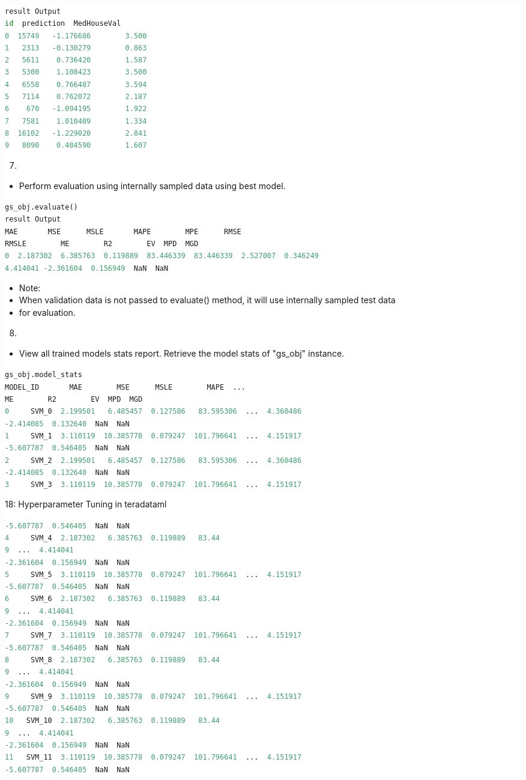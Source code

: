 ```python
result Output
id  prediction  MedHouseVal
0  15749   -1.176686        3.500
1   2313   -0.130279        0.863
2   5611    0.736420        1.587
3   5300    1.108423        3.500
4   6558    0.766487        3.594
5   7114    0.762072        2.187
6    670   -1.094195        1.922
7   7581    1.010409        1.334
8  16102   -1.229020        2.841
9   8090    0.404590        1.607
```
7.
* Perform evaluation using internally sampled data using best model.
```python
gs_obj.evaluate()
result Output
MAE       MSE      MSLE       MAPE        MPE      RMSE
RMSLE        ME        R2        EV  MPD  MGD
0  2.187302  6.385763  0.119889  83.446339  83.446339  2.527007  0.346249
4.414041 -2.361604  0.156949  NaN  NaN
```
* Note:
* When validation data is not passed to evaluate() method, it will use internally sampled test data
* for evaluation.
8.
* View all trained models stats report. Retrieve the model stats of "gs_obj" instance.
```python
gs_obj.model_stats
MODEL_ID       MAE        MSE      MSLE        MAPE  ...
ME        R2        EV  MPD  MGD
0     SVM_0  2.199501   6.485457  0.127586   83.595306  ...  4.360486
-2.414085  0.132640  NaN  NaN
1     SVM_1  3.110119  10.385778  0.079247  101.796641  ...  4.151917
-5.607787  0.546405  NaN  NaN
2     SVM_2  2.199501   6.485457  0.127586   83.595306  ...  4.360486
-2.414085  0.132640  NaN  NaN
3     SVM_3  3.110119  10.385778  0.079247  101.796641  ...  4.151917
```
18: Hyperparameter Tuning in teradataml

```python
-5.607787  0.546405  NaN  NaN
4     SVM_4  2.187302   6.385763  0.119889   83.44
9  ...  4.414041
-2.361604  0.156949  NaN  NaN
5     SVM_5  3.110119  10.385778  0.079247  101.796641  ...  4.151917
-5.607787  0.546405  NaN  NaN
6     SVM_6  2.187302   6.385763  0.119889   83.44
9  ...  4.414041
-2.361604  0.156949  NaN  NaN
7     SVM_7  3.110119  10.385778  0.079247  101.796641  ...  4.151917
-5.607787  0.546405  NaN  NaN
8     SVM_8  2.187302   6.385763  0.119889   83.44
9  ...  4.414041
-2.361604  0.156949  NaN  NaN
9     SVM_9  3.110119  10.385778  0.079247  101.796641  ...  4.151917
-5.607787  0.546405  NaN  NaN
10   SVM_10  2.187302   6.385763  0.119889   83.44
9  ...  4.414041
-2.361604  0.156949  NaN  NaN
11   SVM_11  3.110119  10.385778  0.079247  101.796641  ...  4.151917
-5.607787  0.546405  NaN  NaN
```